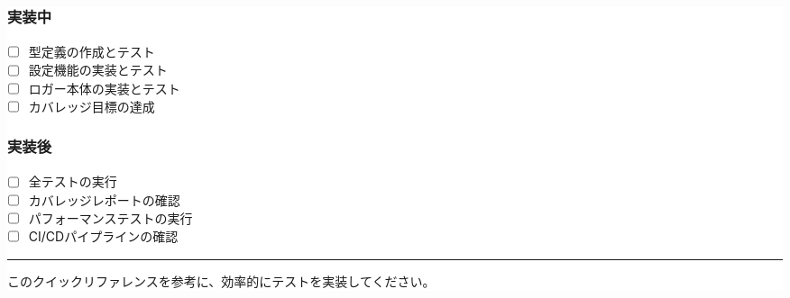 ### 実装中
- [ ] 型定義の作成とテスト
- [ ] 設定機能の実装とテスト
- [ ] ロガー本体の実装とテスト
- [ ] カバレッジ目標の達成

### 実装後
- [ ] 全テストの実行
- [ ] カバレッジレポートの確認
- [ ] パフォーマンステストの実行
- [ ] CI/CDパイプラインの確認

---

このクイックリファレンスを参考に、効率的にテストを実装してください。